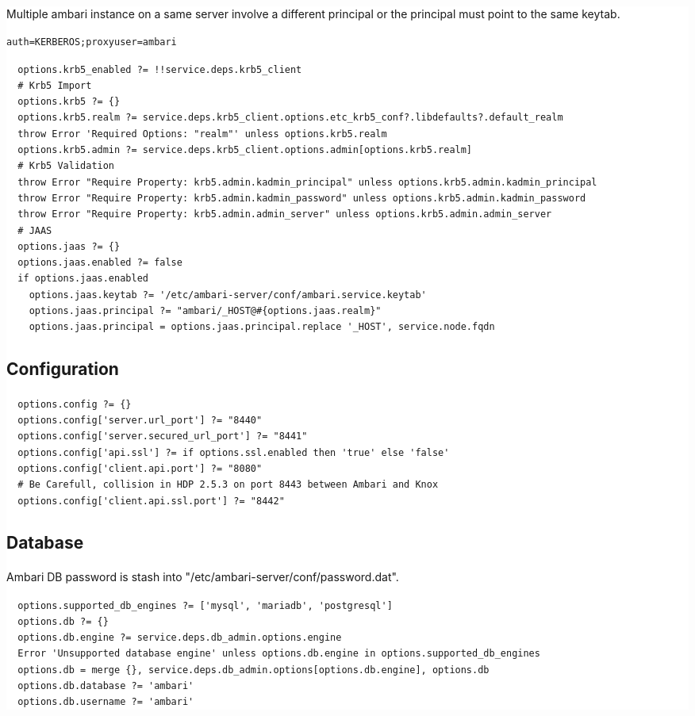 Multiple ambari instance on a same server involve a different principal or the principal must point to the same keytab.

`auth=KERBEROS;proxyuser=ambari`


      options.krb5_enabled ?= !!service.deps.krb5_client
      # Krb5 Import
      options.krb5 ?= {}
      options.krb5.realm ?= service.deps.krb5_client.options.etc_krb5_conf?.libdefaults?.default_realm
      throw Error 'Required Options: "realm"' unless options.krb5.realm
      options.krb5.admin ?= service.deps.krb5_client.options.admin[options.krb5.realm]
      # Krb5 Validation
      throw Error "Require Property: krb5.admin.kadmin_principal" unless options.krb5.admin.kadmin_principal
      throw Error "Require Property: krb5.admin.kadmin_password" unless options.krb5.admin.kadmin_password
      throw Error "Require Property: krb5.admin.admin_server" unless options.krb5.admin.admin_server
      # JAAS
      options.jaas ?= {}
      options.jaas.enabled ?= false
      if options.jaas.enabled
        options.jaas.keytab ?= '/etc/ambari-server/conf/ambari.service.keytab'
        options.jaas.principal ?= "ambari/_HOST@#{options.jaas.realm}"
        options.jaas.principal = options.jaas.principal.replace '_HOST', service.node.fqdn

## Configuration

      options.config ?= {}
      options.config['server.url_port'] ?= "8440"
      options.config['server.secured_url_port'] ?= "8441"
      options.config['api.ssl'] ?= if options.ssl.enabled then 'true' else 'false'
      options.config['client.api.port'] ?= "8080"
      # Be Carefull, collision in HDP 2.5.3 on port 8443 between Ambari and Knox
      options.config['client.api.ssl.port'] ?= "8442"

## Database

Ambari DB password is stash into "/etc/ambari-server/conf/password.dat".

      options.supported_db_engines ?= ['mysql', 'mariadb', 'postgresql']
      options.db ?= {}
      options.db.engine ?= service.deps.db_admin.options.engine
      Error 'Unsupported database engine' unless options.db.engine in options.supported_db_engines
      options.db = merge {}, service.deps.db_admin.options[options.db.engine], options.db
      options.db.database ?= 'ambari'
      options.db.username ?= 'ambari'

